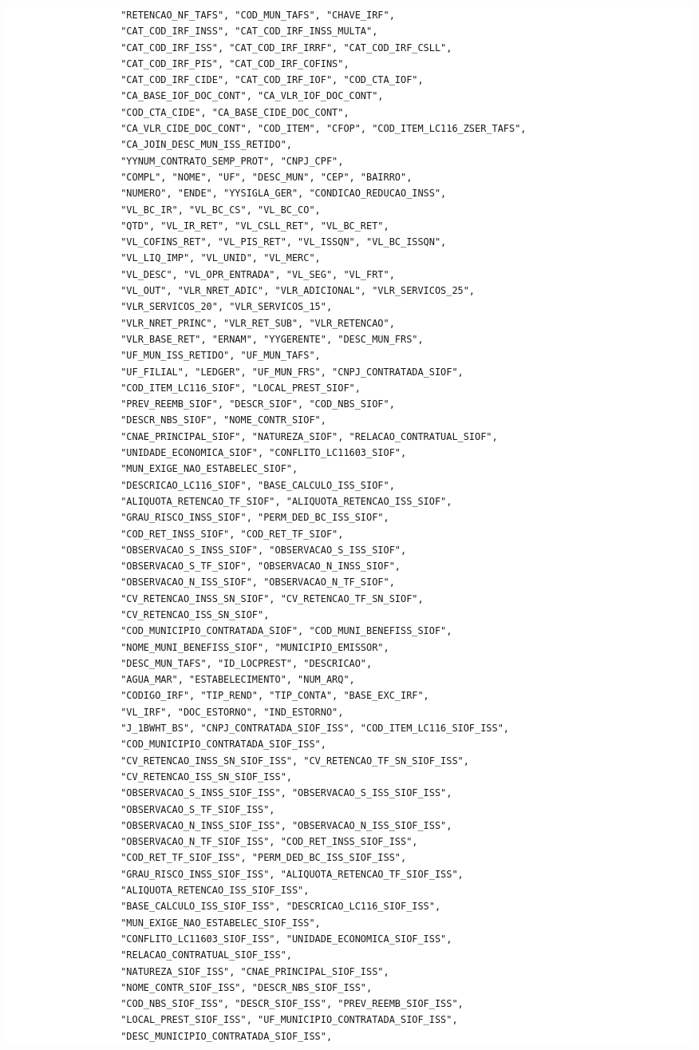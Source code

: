 					  	"RETENCAO_NF_TAFS", "COD_MUN_TAFS", "CHAVE_IRF", 
					  	"CAT_COD_IRF_INSS", "CAT_COD_IRF_INSS_MULTA", 
					  	"CAT_COD_IRF_ISS", "CAT_COD_IRF_IRRF", "CAT_COD_IRF_CSLL", 
					  	"CAT_COD_IRF_PIS", "CAT_COD_IRF_COFINS", 
					  	"CAT_COD_IRF_CIDE", "CAT_COD_IRF_IOF", "COD_CTA_IOF", 
					  	"CA_BASE_IOF_DOC_CONT", "CA_VLR_IOF_DOC_CONT", 
					  	"COD_CTA_CIDE", "CA_BASE_CIDE_DOC_CONT", 
					  	"CA_VLR_CIDE_DOC_CONT", "COD_ITEM", "CFOP", "COD_ITEM_LC116_ZSER_TAFS", 
					  	"CA_JOIN_DESC_MUN_ISS_RETIDO", 
					  	"YYNUM_CONTRATO_SEMP_PROT", "CNPJ_CPF", 
					  	"COMPL", "NOME", "UF", "DESC_MUN", "CEP", "BAIRRO", 
					  	"NUMERO", "ENDE", "YYSIGLA_GER", "CONDICAO_REDUCAO_INSS", 
					  	"VL_BC_IR", "VL_BC_CS", "VL_BC_CO", 
					  	"QTD", "VL_IR_RET", "VL_CSLL_RET", "VL_BC_RET", 
					  	"VL_COFINS_RET", "VL_PIS_RET", "VL_ISSQN", "VL_BC_ISSQN", 
					  	"VL_LIQ_IMP", "VL_UNID", "VL_MERC", 
					  	"VL_DESC", "VL_OPR_ENTRADA", "VL_SEG", "VL_FRT", 
					  	"VL_OUT", "VLR_NRET_ADIC", "VLR_ADICIONAL", "VLR_SERVICOS_25", 
					  	"VLR_SERVICOS_20", "VLR_SERVICOS_15", 
					  	"VLR_NRET_PRINC", "VLR_RET_SUB", "VLR_RETENCAO", 
					  	"VLR_BASE_RET", "ERNAM", "YYGERENTE", "DESC_MUN_FRS", 
					  	"UF_MUN_ISS_RETIDO", "UF_MUN_TAFS", 
					  	"UF_FILIAL", "LEDGER", "UF_MUN_FRS", "CNPJ_CONTRATADA_SIOF", 
					  	"COD_ITEM_LC116_SIOF", "LOCAL_PREST_SIOF", 
					  	"PREV_REEMB_SIOF", "DESCR_SIOF", "COD_NBS_SIOF", 
					  	"DESCR_NBS_SIOF", "NOME_CONTR_SIOF", 
					  	"CNAE_PRINCIPAL_SIOF", "NATUREZA_SIOF", "RELACAO_CONTRATUAL_SIOF", 
					  	"UNIDADE_ECONOMICA_SIOF", "CONFLITO_LC11603_SIOF", 
					  	"MUN_EXIGE_NAO_ESTABELEC_SIOF", 
					  	"DESCRICAO_LC116_SIOF", "BASE_CALCULO_ISS_SIOF", 
					  	"ALIQUOTA_RETENCAO_TF_SIOF", "ALIQUOTA_RETENCAO_ISS_SIOF", 
					  	"GRAU_RISCO_INSS_SIOF", "PERM_DED_BC_ISS_SIOF", 
					  	"COD_RET_INSS_SIOF", "COD_RET_TF_SIOF", 
					  	"OBSERVACAO_S_INSS_SIOF", "OBSERVACAO_S_ISS_SIOF", 
					  	"OBSERVACAO_S_TF_SIOF", "OBSERVACAO_N_INSS_SIOF", 
					  	"OBSERVACAO_N_ISS_SIOF", "OBSERVACAO_N_TF_SIOF", 
					  	"CV_RETENCAO_INSS_SN_SIOF", "CV_RETENCAO_TF_SN_SIOF", 
					  	"CV_RETENCAO_ISS_SN_SIOF", 
					  	"COD_MUNICIPIO_CONTRATADA_SIOF", "COD_MUNI_BENEFISS_SIOF", 
					  	"NOME_MUNI_BENEFISS_SIOF", "MUNICIPIO_EMISSOR", 
					  	"DESC_MUN_TAFS", "ID_LOCPREST", "DESCRICAO", 
					  	"AGUA_MAR", "ESTABELECIMENTO", "NUM_ARQ", 
					  	"CODIGO_IRF", "TIP_REND", "TIP_CONTA", "BASE_EXC_IRF", 
					  	"VL_IRF", "DOC_ESTORNO", "IND_ESTORNO", 
					  	"J_1BWHT_BS", "CNPJ_CONTRATADA_SIOF_ISS", "COD_ITEM_LC116_SIOF_ISS", 
					  	"COD_MUNICIPIO_CONTRATADA_SIOF_ISS", 
					  	"CV_RETENCAO_INSS_SN_SIOF_ISS", "CV_RETENCAO_TF_SN_SIOF_ISS", 
					  	"CV_RETENCAO_ISS_SN_SIOF_ISS", 
					  	"OBSERVACAO_S_INSS_SIOF_ISS", "OBSERVACAO_S_ISS_SIOF_ISS", 
					  	"OBSERVACAO_S_TF_SIOF_ISS", 
					  	"OBSERVACAO_N_INSS_SIOF_ISS", "OBSERVACAO_N_ISS_SIOF_ISS", 
					  	"OBSERVACAO_N_TF_SIOF_ISS", "COD_RET_INSS_SIOF_ISS", 
					  	"COD_RET_TF_SIOF_ISS", "PERM_DED_BC_ISS_SIOF_ISS", 
					  	"GRAU_RISCO_INSS_SIOF_ISS", "ALIQUOTA_RETENCAO_TF_SIOF_ISS", 
					  	"ALIQUOTA_RETENCAO_ISS_SIOF_ISS", 
					  	"BASE_CALCULO_ISS_SIOF_ISS", "DESCRICAO_LC116_SIOF_ISS", 
					  	"MUN_EXIGE_NAO_ESTABELEC_SIOF_ISS", 
					  	"CONFLITO_LC11603_SIOF_ISS", "UNIDADE_ECONOMICA_SIOF_ISS", 
					  	"RELACAO_CONTRATUAL_SIOF_ISS", 
					  	"NATUREZA_SIOF_ISS", "CNAE_PRINCIPAL_SIOF_ISS", 
					  	"NOME_CONTR_SIOF_ISS", "DESCR_NBS_SIOF_ISS", 
					  	"COD_NBS_SIOF_ISS", "DESCR_SIOF_ISS", "PREV_REEMB_SIOF_ISS", 
					  	"LOCAL_PREST_SIOF_ISS", "UF_MUNICIPIO_CONTRATADA_SIOF_ISS", 
					  	"DESC_MUNICIPIO_CONTRATADA_SIOF_ISS", 